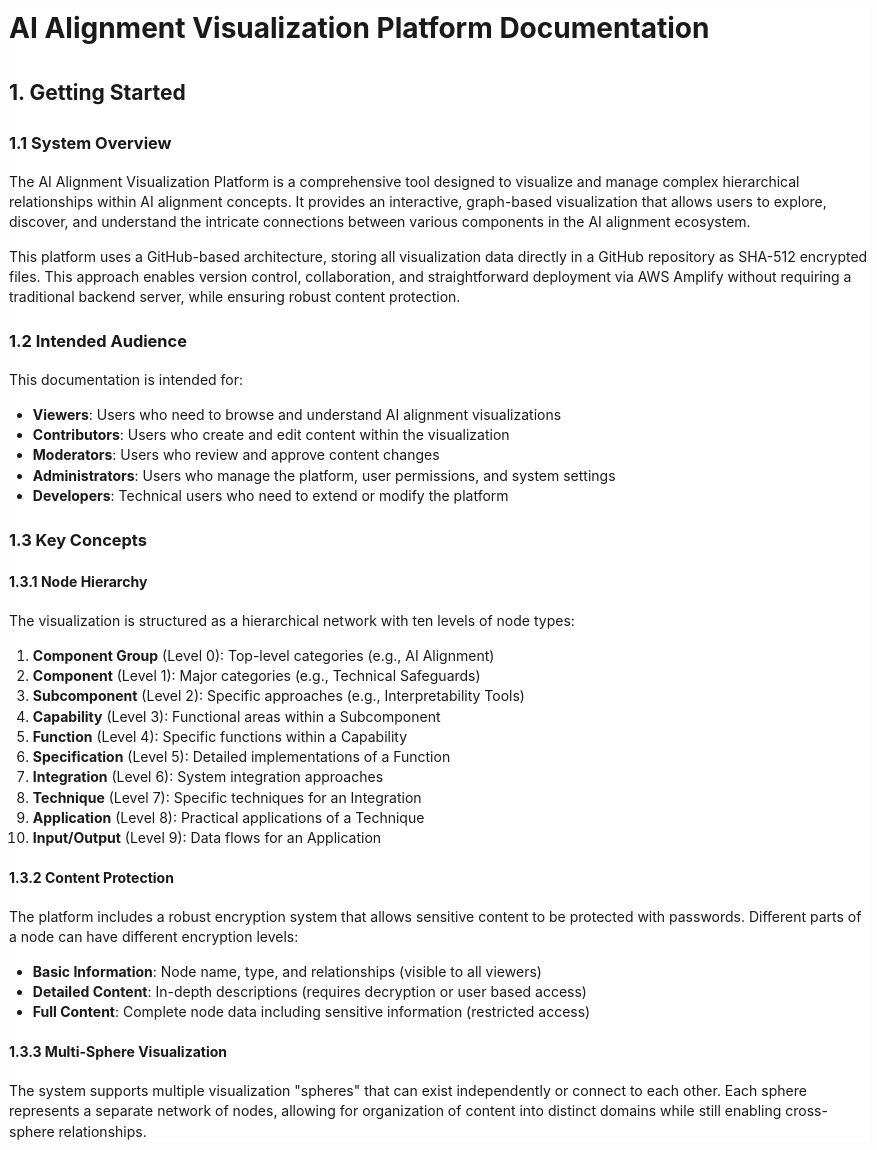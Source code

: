 # AI Alignment Visualization Platform Documentation

## 1. Getting Started

### 1.1 System Overview
The AI Alignment Visualization Platform is a comprehensive tool designed to visualize and manage complex hierarchical relationships within AI alignment concepts. It provides an interactive, graph-based visualization that allows users to explore, discover, and understand the intricate connections between various components in the AI alignment ecosystem.

This platform uses a GitHub-based architecture, storing all visualization data directly in a GitHub repository as SHA-512 encrypted files. This approach enables version control, collaboration, and straightforward deployment via AWS Amplify without requiring a traditional backend server, while ensuring robust content protection.

### 1.2 Intended Audience
This documentation is intended for:
- **Viewers**: Users who need to browse and understand AI alignment visualizations
- **Contributors**: Users who create and edit content within the visualization
- **Moderators**: Users who review and approve content changes
- **Administrators**: Users who manage the platform, user permissions, and system settings
- **Developers**: Technical users who need to extend or modify the platform

### 1.3 Key Concepts

#### 1.3.1 Node Hierarchy
The visualization is structured as a hierarchical network with ten levels of node types:

1. **Component Group** (Level 0): Top-level categories (e.g., AI Alignment)
2. **Component** (Level 1): Major categories (e.g., Technical Safeguards)
3. **Subcomponent** (Level 2): Specific approaches (e.g., Interpretability Tools)
4. **Capability** (Level 3): Functional areas within a Subcomponent
5. **Function** (Level 4): Specific functions within a Capability
6. **Specification** (Level 5): Detailed implementations of a Function
7. **Integration** (Level 6): System integration approaches
8. **Technique** (Level 7): Specific techniques for an Integration
9. **Application** (Level 8): Practical applications of a Technique
10. **Input/Output** (Level 9): Data flows for an Application

#### 1.3.2 Content Protection
The platform includes a robust encryption system that allows sensitive content to be protected with passwords. Different parts of a node can have different encryption levels:
- **Basic Information**: Node name, type, and relationships (visible to all viewers)
- **Detailed Content**: In-depth descriptions (requires decryption or user based access)
- **Full Content**: Complete node data including sensitive information (restricted access)

#### 1.3.3 Multi-Sphere Visualization
The system supports multiple visualization "spheres" that can exist independently or connect to each other. Each sphere represents a separate network of nodes, allowing for organization of content into distinct domains while still enabling cross-sphere relationships.
